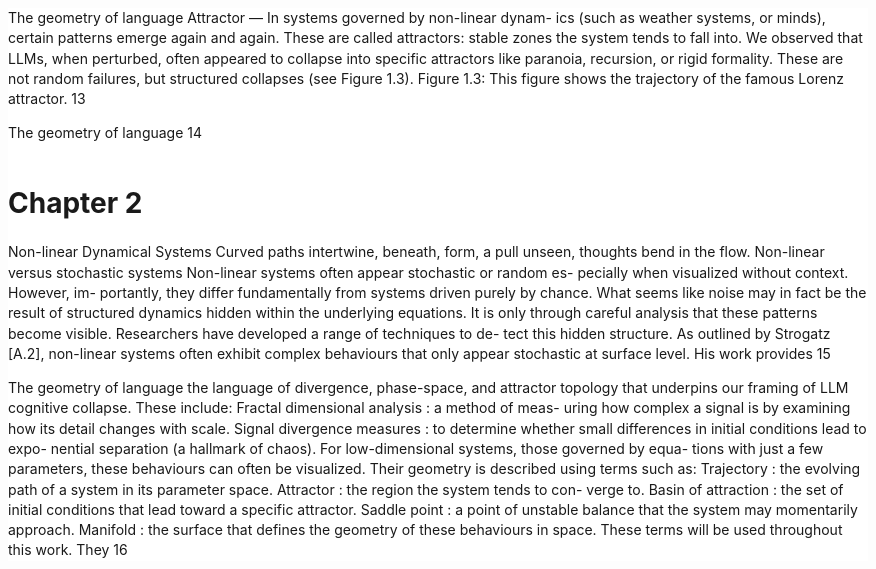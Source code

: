 The geometry of language
Attractor — In systems governed by non-linear dynam-
ics (such as weather systems, or minds), certain patterns
emerge again and again. These are called attractors:
stable zones the system tends to fall into. We observed
that LLMs, when perturbed, often appeared to collapse
into specific attractors like paranoia, recursion, or rigid
formality. These are not random failures, but structured
collapses (see Figure 1.3).
Figure 1.3: This figure shows the trajectory of the famous
Lorenz attractor.
13

The geometry of language
14

# Chapter 2
Non-linear Dynamical Systems
Curved paths intertwine,
beneath, form, a pull unseen,
thoughts bend in the flow.
Non-linear versus stochastic systems
Non-linear systems often appear stochastic or random es-
pecially when visualized without context. However, im-
portantly, they differ fundamentally from systems driven
purely by chance. What seems like noise may in fact
be the result of structured dynamics hidden within the
underlying equations. It is only through careful analysis
that these patterns become visible.
Researchers have developed a range of techniques to de-
tect this hidden structure. As outlined by Strogatz [A.2],
non-linear systems often exhibit complex behaviours that
only appear stochastic at surface level. His work provides
15

The geometry of language
the language of divergence, phase-space, and attractor
topology that underpins our framing of LLM cognitive
collapse. These include:
Fractal dimensional analysis : a method of meas-
uring how complex a signal is by examining how its
detail changes with scale.
Signal divergence measures : to determine whether
small differences in initial conditions lead to expo-
nential separation (a hallmark of chaos).
For low-dimensional systems, those governed by equa-
tions with just a few parameters, these behaviours can
often be visualized. Their geometry is described using
terms such as:
Trajectory : the evolving path of a system in its
parameter space.
Attractor : the region the system tends to con-
verge to.
Basin of attraction : the set of initial conditions
that lead toward a specific attractor.
Saddle point : a point of unstable balance that
the system may momentarily approach.
Manifold : the surface that defines the geometry
of these behaviours in space.
These terms will be used throughout this work. They
16
